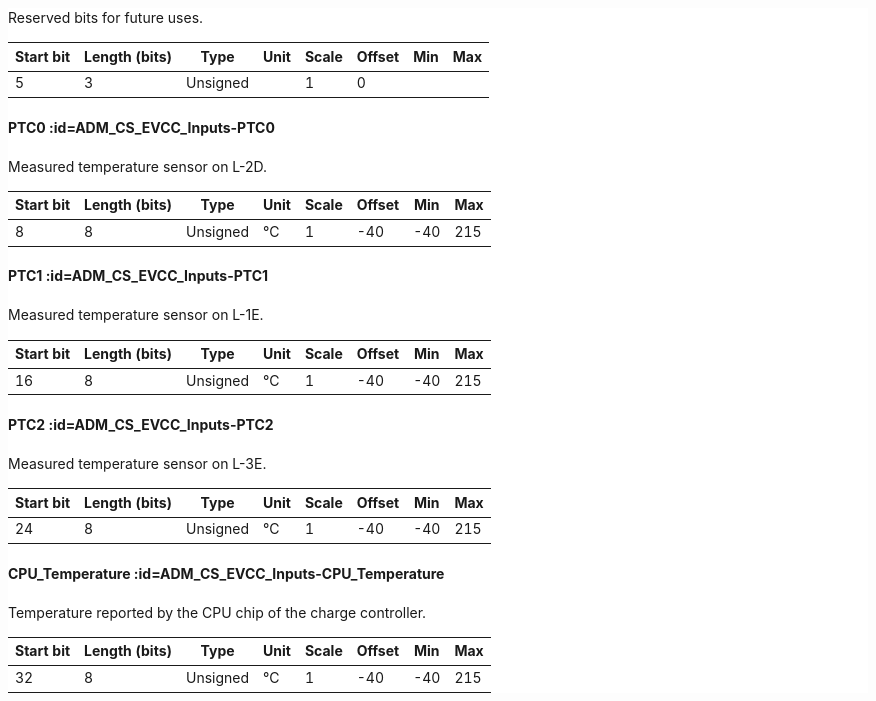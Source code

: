 Reserved bits for future uses.


<div class="small-table compact-table">

| Start bit | Length (bits) | Type | Unit | Scale | Offset | Min | Max |
|-----------|---------------|------|------|-------|--------|-----|-----|
| 5 | 3 | Unsigned |   | 1 | 0 |   |   |

</div>

#### PTC0 :id=ADM_CS_EVCC_Inputs-PTC0

Measured temperature sensor on L-2D.


<div class="small-table compact-table">

| Start bit | Length (bits) | Type | Unit | Scale | Offset | Min | Max |
|-----------|---------------|------|------|-------|--------|-----|-----|
| 8 | 8 | Unsigned | °C | 1 | -40 | -40 | 215 |

</div>

#### PTC1 :id=ADM_CS_EVCC_Inputs-PTC1

Measured temperature sensor on L-1E.


<div class="small-table compact-table">

| Start bit | Length (bits) | Type | Unit | Scale | Offset | Min | Max |
|-----------|---------------|------|------|-------|--------|-----|-----|
| 16 | 8 | Unsigned | °C | 1 | -40 | -40 | 215 |

</div>

#### PTC2 :id=ADM_CS_EVCC_Inputs-PTC2

Measured temperature sensor on L-3E.


<div class="small-table compact-table">

| Start bit | Length (bits) | Type | Unit | Scale | Offset | Min | Max |
|-----------|---------------|------|------|-------|--------|-----|-----|
| 24 | 8 | Unsigned | °C | 1 | -40 | -40 | 215 |

</div>

#### CPU_Temperature :id=ADM_CS_EVCC_Inputs-CPU_Temperature

Temperature reported by the CPU chip of the charge controller.


<div class="small-table compact-table">

| Start bit | Length (bits) | Type | Unit | Scale | Offset | Min | Max |
|-----------|---------------|------|------|-------|--------|-----|-----|
| 32 | 8 | Unsigned | °C | 1 | -40 | -40 | 215 |

